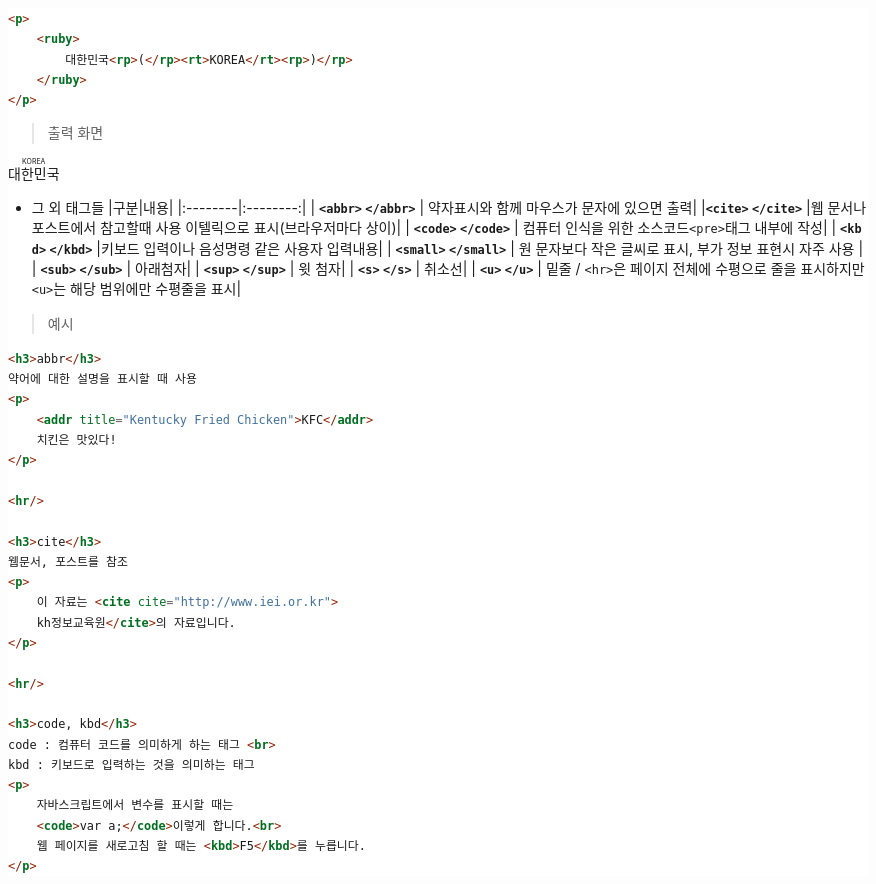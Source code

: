 ```html
<p>
	<ruby>
		대한민국<rp>(</rp><rt>KOREA</rt><rp>)</rp>
	</ruby>
</p>
```

> 출력 화면

<p>
	<ruby>
		대한민국<rp>(</rp><rt>KOREA</rt><rp>)</rp>
	</ruby>
</p>



- 그 외 태그들
|구분|내용|
|:--------|:--------:|
| **`<abbr>` `</abbr>`**  | 약자표시와 함께 마우스가 문자에 있으면 출력|
|**`<cite>` `</cite>`** |웹 문서나 포스트에서 참고할때 사용 이텔릭으로 표시(브라우저마다 상이)|
| **`<code>` `</code>`**  | 컴퓨터 인식을 위한 소스코드`<pre>`태그 내부에 작성|
| **`<kbd>` `</kbd>`**  |키보드 입력이나 음성명령 같은 사용자 입력내용|
| **`<small>` `</small>`**  | 원 문자보다 작은 글씨로 표시, 부가 정보 표현시 자주 사용 |
| **`<sub>` `</sub>`**  | 아래첨자|
| **`<sup>` `</sup>`**  | 윗 첨자|
| **`<s>` `</s>`**  | 취소선|
| **`<u>` `</u>`**  | 밑줄 / `<hr>`은 페이지 전체에 수평으로 줄을 표시하지만 `<u>`는 해당 범위에만 수평줄을 표시|

> 예시

```html
<h3>abbr</h3>
약어에 대한 설명을 표시할 때 사용
<p>
	<addr title="Kentucky Fried Chicken">KFC</addr> 
	치킨은 맛있다!
</p>

<hr/>

<h3>cite</h3>
웹문서, 포스트를 참조
<p>
	이 자료는 <cite cite="http://www.iei.or.kr">
	kh정보교육원</cite>의 자료입니다.
</p>

<hr/>

<h3>code, kbd</h3>
code : 컴퓨터 코드를 의미하게 하는 태그 <br>
kbd : 키보드로 입력하는 것을 의미하는 태그
<p>
	자바스크립트에서 변수를 표시할 때는 
	<code>var a;</code>이렇게 합니다.<br>
	웹 페이지를 새로고침 할 때는 <kbd>F5</kbd>를 누릅니다.
</p>

```
